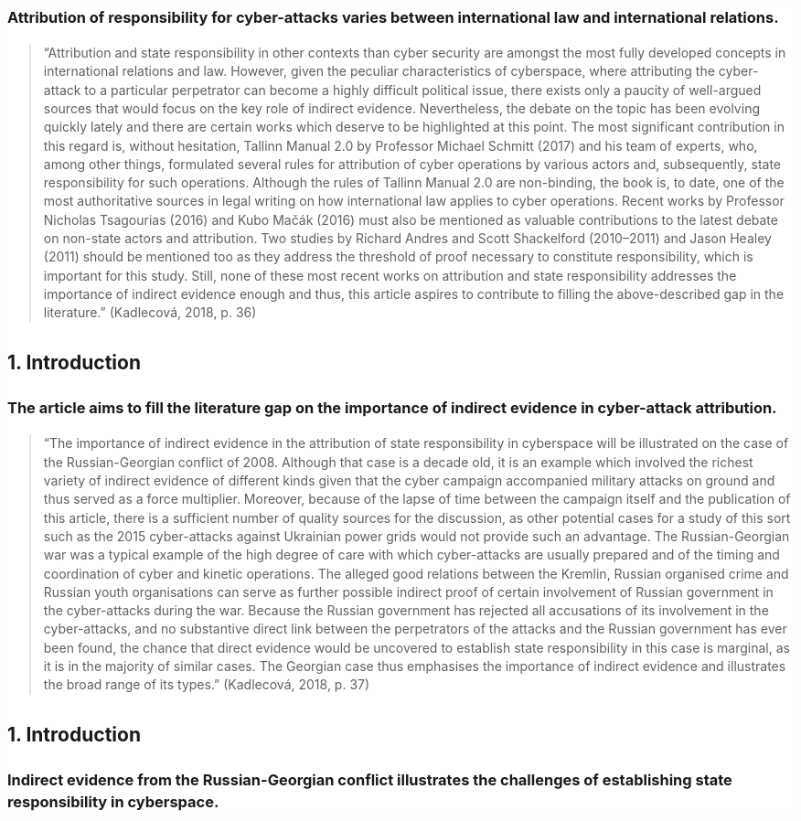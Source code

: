 ### Attribution of responsibility for cyber-attacks varies between international law and international relations.

> “Attribution and state responsibility in other contexts than cyber security are amongst the most fully developed concepts in international relations and law. However, given the peculiar characteristics of cyberspace, where attributing the cyber-attack to a particular perpetrator can become a highly difficult political issue, there exists only a paucity of well-argued sources that would focus on the key role of indirect evidence. Nevertheless, the debate on the topic has been evolving quickly lately and there are certain works which deserve to be highlighted at this point. The most significant contribution in this regard is, without hesitation, Tallinn Manual 2.0 by Professor Michael Schmitt (2017) and his team of experts, who, among other things, formulated several rules for attribution of cyber operations by various actors and, subsequently, state responsibility for such operations. Although the rules of Tallinn Manual 2.0 are non-binding, the book is, to date, one of the most authoritative sources in legal writing on how international law applies to cyber operations. Recent works by Professor Nicholas Tsagourias (2016) and Kubo Mačák (2016) must also be mentioned as valuable contributions to the latest debate on non-state actors and attribution. Two studies by Richard Andres and Scott Shackelford (2010–2011) and Jason Healey (2011) should be mentioned too as they address the threshold of proof necessary to constitute responsibility, which is important for this study. Still, none of these most recent works on attribution and state responsibility addresses the importance of indirect evidence enough and thus, this article aspires to contribute to filling the above-described gap in the literature.” (Kadlecová, 2018, p. 36)

## 1. Introduction

### The article aims to fill the literature gap on the importance of indirect evidence in cyber-attack attribution.

> “The importance of indirect evidence in the attribution of state responsibility in cyberspace will be illustrated on the case of the Russian-Georgian conflict of 2008. Although that case is a decade old, it is an example which involved the richest variety of indirect evidence of different kinds given that the cyber campaign accompanied military attacks on ground and thus served as a force multiplier. Moreover, because of the lapse of time between the campaign itself and the publication of this article, there is a sufficient number of quality sources for the discussion, as other potential cases for a study of this sort such as the 2015 cyber-attacks against Ukrainian power grids would not provide such an advantage. The Russian-Georgian war was a typical example of the high degree of care with which cyber-attacks are usually prepared and of the timing and coordination of cyber and kinetic operations. The alleged good relations between the Kremlin, Russian organised crime and Russian youth organisations can serve as further possible indirect proof of certain involvement of Russian government in the cyber-attacks during the war. Because the Russian government has rejected all accusations of its involvement in the cyber-attacks, and no substantive direct link between the perpetrators of the attacks and the Russian government has ever been found, the chance that direct evidence would be uncovered to establish state responsibility in this case is marginal, as it is in the majority of similar cases. The Georgian case thus emphasises the importance of indirect evidence and illustrates the broad range of its types.” (Kadlecová, 2018, p. 37)

## 1. Introduction

### Indirect evidence from the Russian-Georgian conflict illustrates the challenges of establishing state responsibility in cyberspace.
